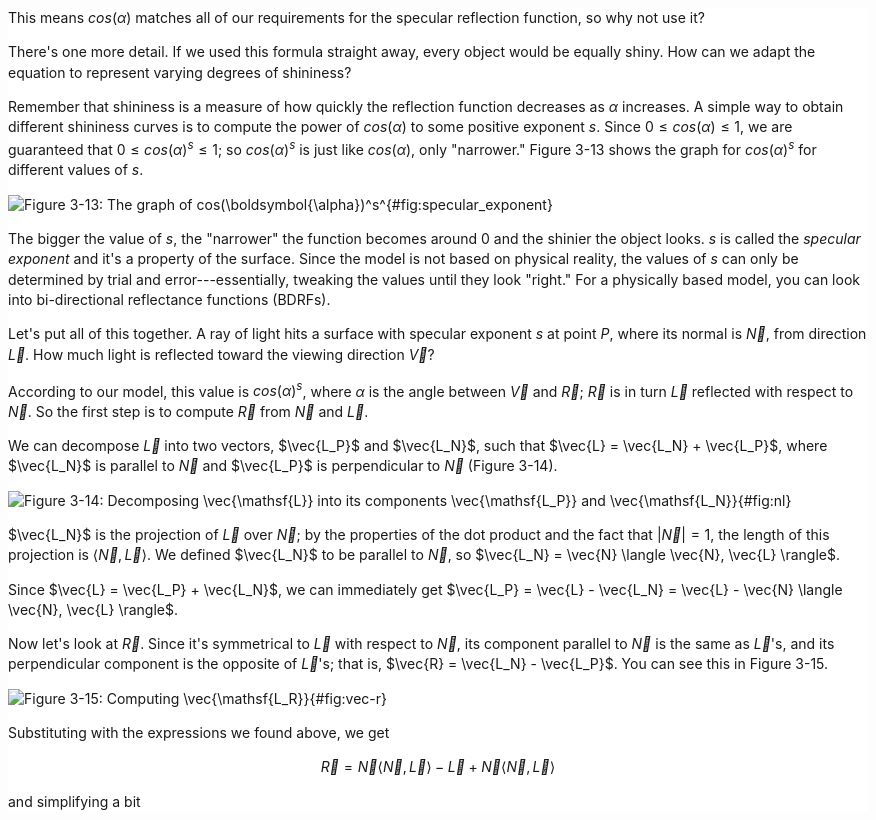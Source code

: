 This means $cos(\alpha)$ matches all of our requirements for the specular reflection function, so why not use it?

There's one more detail. If we used this formula straight away, every object would be equally shiny. How can we adapt the equation to represent varying degrees of shininess?

Remember that shininess is a measure of how quickly the reflection function decreases as $\alpha$ increases. A simple way to obtain different shininess curves is to compute the power of $cos(\alpha)$ to some positive exponent $s$. Since $0 \le cos(\alpha) \le 1$, we are guaranteed that $0 \le cos(\alpha)^s \le 1$; so $cos(\alpha)^s$ is just like $cos(\alpha)$, only "narrower." Figure&nbsp;3-13 shows the graph for $cos(\alpha)^s$ for different values of $s$.

![Figure&nbsp;3-13: The graph of cos($\boldsymbol{\alpha}$)^s^](/computer-graphics-from-scratch/images/07-specular-exponent.png){#fig:specular_exponent}

The bigger the value of $s$, the "narrower" the function becomes around $0$ and the shinier the object looks. $s$ is called the *specular exponent* and it's a property of the surface. Since the model is not based on physical reality, the values of $s$ can only be determined by trial and error---essentially, tweaking the values until they look "right." For a physically based model, you can look into bi-directional reflectance functions (BDRFs).

Let's put all of this together. A ray of light hits a surface with specular exponent $s$ at point $P$, where its normal is $\vec{N}$, from direction $\vec{L}$. How much light is reflected toward the viewing direction $\vec{V}$?

According to our model, this value is $cos(\alpha)^s$, where $\alpha$ is the angle between $\vec{V}$ and $\vec{R}$; $\vec{R}$ is in turn $\vec{L}$ reflected with respect to $\vec{N}$. So the first step is to compute $\vec{R}$ from $\vec{N}$ and $\vec{L}$.

We can decompose $\vec{L}$ into two vectors, $\vec{L_P}$ and $\vec{L_N}$, such that $\vec{L} = \vec{L_N} + \vec{L_P}$, where $\vec{L_N}$ is parallel to $\vec{N}$ and $\vec{L_P}$ is perpendicular to $\vec{N}$ (Figure&nbsp;3-14).

![Figure&nbsp;3-14: Decomposing $\vec{\mathsf{L}}$ into its components $\vec{\mathsf{L_P}}$ and $\vec{\mathsf{L_N}}$](/computer-graphics-from-scratch/images/08-nl.png){#fig:nl}

$\vec{L_N}$ is the projection of $\vec{L}$ over $\vec{N}$; by the properties of the dot product and the fact that $|\vec{N}| = 1$, the length of this projection is $\langle \vec{N}, \vec{L} \rangle$. We defined $\vec{L_N}$ to be parallel to $\vec{N}$, so $\vec{L_N} = \vec{N} \langle \vec{N}, \vec{L} \rangle$.

Since $\vec{L} = \vec{L_P} + \vec{L_N}$, we can immediately get $\vec{L_P} = \vec{L} - \vec{L_N} = \vec{L} - \vec{N} \langle \vec{N}, \vec{L} \rangle$.

Now let's look at $\vec{R}$. Since it's symmetrical to $\vec{L}$ with respect to $\vec{N}$, its component parallel to $\vec{N}$ is the same as $\vec{L}$'s, and its perpendicular component is the opposite of $\vec{L}$'s; that is, $\vec{R} = \vec{L_N} - \vec{L_P}$. You can see this in Figure&nbsp;3-15.

![Figure&nbsp;3-15: Computing $\vec{\mathsf{L_R}}$](/computer-graphics-from-scratch/images/08-vec-r.png){#fig:vec-r}

Substituting with the expressions we found above, we get

$$\vec{R} = \vec{N} \langle \vec{N}, \vec{L} \rangle - \vec{L} + \vec{N} \langle \vec{N}, \vec{L} \rangle$$

and simplifying a bit
